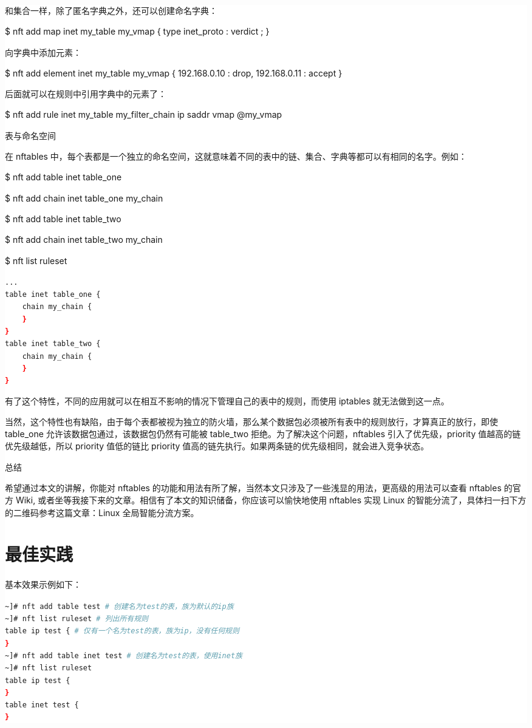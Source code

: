 和集合一样，除了匿名字典之外，还可以创建命名字典：

$ nft add map inet my_table my_vmap { type inet_proto : verdict ; }

向字典中添加元素：

$ nft add element inet my_table my_vmap { 192.168.0.10 : drop, 192.168.0.11 : accept }

后面就可以在规则中引用字典中的元素了：

$ nft add rule inet my_table my_filter_chain ip saddr vmap @my_vmap

表与命名空间

在 nftables 中，每个表都是一个独立的命名空间，这就意味着不同的表中的链、集合、字典等都可以有相同的名字。例如：

$ nft add table inet table_one

$ nft add chain inet table_one my_chain

$ nft add table inet table_two

$ nft add chain inet table_two my_chain

$ nft list ruleset

```bash
...
table inet table_one {
    chain my_chain {
    }
}
table inet table_two {
    chain my_chain {
    }
}
```

有了这个特性，不同的应用就可以在相互不影响的情况下管理自己的表中的规则，而使用 iptables 就无法做到这一点。

当然，这个特性也有缺陷，由于每个表都被视为独立的防火墙，那么某个数据包必须被所有表中的规则放行，才算真正的放行，即使 table_one 允许该数据包通过，该数据包仍然有可能被 table_two 拒绝。为了解决这个问题，nftables 引入了优先级，priority 值越高的链优先级越低，所以 priority 值低的链比 priority 值高的链先执行。如果两条链的优先级相同，就会进入竞争状态。

总结

希望通过本文的讲解，你能对 nftables 的功能和用法有所了解，当然本文只涉及了一些浅显的用法，更高级的用法可以查看 nftables 的官方 Wiki, 或者坐等我接下来的文章。相信有了本文的知识储备，你应该可以愉快地使用 nftables 实现 Linux 的智能分流了，具体扫一扫下方的二维码参考这篇文章：Linux 全局智能分流方案。

# 最佳实践

基本效果示例如下：

```bash
~]# nft add table test # 创建名为test的表，族为默认的ip族
~]# nft list ruleset # 列出所有规则
table ip test { # 仅有一个名为test的表，族为ip，没有任何规则
}
~]# nft add table inet test # 创建名为test的表，使用inet族
~]# nft list ruleset
table ip test {
}
table inet test {
}
```
